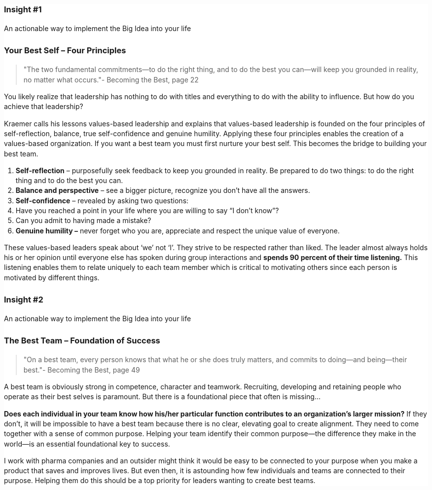 ### Insight #1

An actionable way to implement the Big Idea into your life

### Your Best Self – Four Principles

> "The two fundamental commitments—to do the right thing, and to do the best you can—will keep you grounded in reality, no matter what occurs."- Becoming the Best, page 22

You likely realize that leadership has nothing to do with titles and everything to do with the ability to influence. But how do you achieve that leadership?

Kraemer calls his lessons values-based leadership and explains that values-based leadership is founded on the four principles of self-reflection, balance, true self-confidence and genuine humility. Applying these four principles enables the creation of a values-based organization. If you want a best team you must first nurture your best self. This becomes the bridge to building your best team.

1.  **Self-reflection** – purposefully seek feedback to keep you grounded in reality. Be prepared to do two things: to do the right thing and to do the best you can.
2.  **Balance and perspective** – see a bigger picture, recognize you don’t have all the answers.
3.  **Self-confidence** – revealed by asking two questions:
4.  Have you reached a point in your life where you are willing to say “I don’t know”?
5.  Can you admit to having made a mistake?
6.  **Genuine humility –** never forget who you are, appreciate and respect the unique value of everyone.

These values-based leaders speak about ‘we’ not ‘I’. They strive to be respected rather than liked. The leader almost always holds his or her opinion until everyone else has spoken during group interactions and **spends 90 percent of their time listening.** This listening enables them to relate uniquely to each team member which is critical to motivating others since each person is motivated by different things.

### Insight #2

An actionable way to implement the Big Idea into your life

### The Best Team – Foundation of Success

> "On a best team, every person knows that what he or she does truly matters, and commits to doing—and being—their best."- Becoming the Best, page 49

A best team is obviously strong in competence, character and teamwork. Recruiting, developing and retaining people who operate as their best selves is paramount. But there is a foundational piece that often is missing…

**Does each individual in your team know how his/her particular function contributes to an organization’s larger mission?** If they don’t, it will be impossible to have a best team because there is no clear, elevating goal to create alignment. They need to come together with a sense of common purpose. Helping your team identify their common purpose—the difference they make in the world—is an essential foundational key to success.

I work with pharma companies and an outsider might think it would be easy to be connected to your purpose when you make a product that saves and improves lives. But even then, it is astounding how few individuals and teams are connected to their purpose. Helping them do this should be a top priority for leaders wanting to create best teams.

